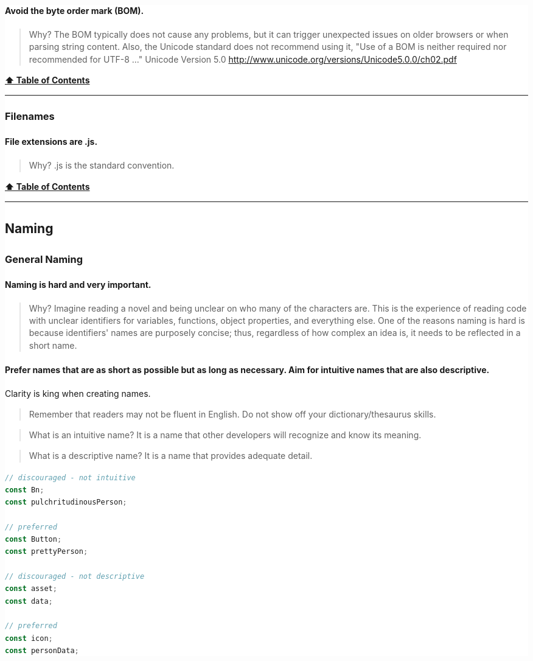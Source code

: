 #### Avoid the byte order mark (BOM).

> Why? The BOM typically does not cause any problems, but it can trigger unexpected issues on older browsers or when parsing string content. Also, the Unicode standard does not recommend using it, "Use of a BOM is neither required nor recommended for UTF-8 ..." Unicode Version 5.0 http://www.unicode.org/versions/Unicode5.0.0/ch02.pdf

**[⬆ Table of Contents](#toc)**

---

### Filenames

#### File extensions are .js.

> Why? .js is the standard convention.

**[⬆ Table of Contents](#toc)**

---

## Naming

### General Naming

#### Naming is hard and very important.

> Why? Imagine reading a novel and being unclear on who many of the characters are. This is the experience of reading code with unclear identifiers for variables, functions, object properties, and everything else. One of the reasons naming is hard is because identifiers' names are purposely concise; thus, regardless of how complex an idea is, it needs to be reflected in a short name.

#### Prefer names that are as short as possible but as long as necessary. Aim for intuitive names that are also descriptive.

Clarity is king when creating names.

> Remember that readers may not be fluent in English. Do not show off your dictionary/thesaurus skills.

> What is an intuitive name? It is a name that other developers will recognize and know its meaning.

> What is a descriptive name? It is a name that provides adequate detail.

```javascript
// discouraged - not intuitive
const Bn;
const pulchritudinousPerson;

// preferred
const Button;
const prettyPerson;

// discouraged - not descriptive
const asset;
const data;

// preferred
const icon;
const personData;
```
